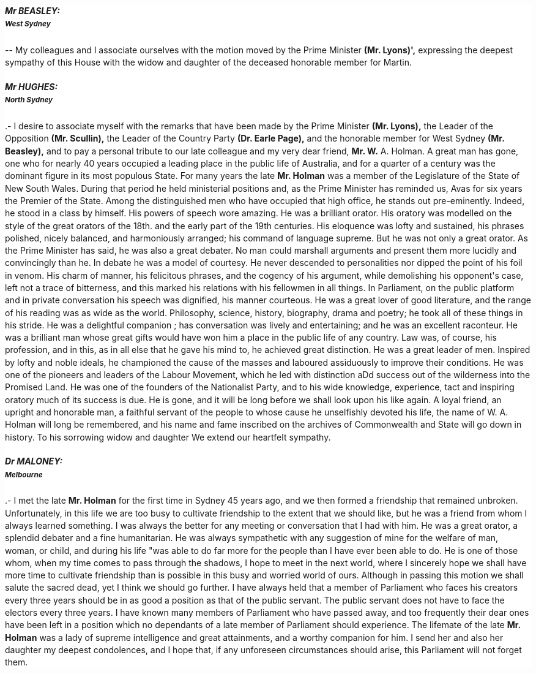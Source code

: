 ##### Mr BEASLEY:<br><small class="text-muted">West Sydney</small>

-- My colleagues and I associate ourselves with the motion moved by the Prime Minister  **(Mr. Lyons)',**  expressing the deepest sympathy of this House with the widow and daughter of the deceased honorable member for Martin. 

##### Mr HUGHES:<br><small class="text-muted">North Sydney</small>

.- I desire to associate myself with the remarks that have been made by the Prime Minister  **(Mr. Lyons),**  the Leader of the Opposition  **(Mr. Scullin),**  the Leader of the Country Party  **(Dr. Earle Page),**  and the honorable member for West Sydney  **(Mr. Beasley),**  and to pay a personal tribute to our late colleague and my very dear friend,  **Mr. W.**  A. Holman. A great man has gone, one who for nearly 40 years occupied a leading place in the public life of Australia, and for a quarter of a century was the dominant figure in its most populous State. For many years the late  **Mr. Holman**  was a member of the Legislature of the State of New South Wales. During that period he held ministerial positions and,  as  the Prime Minister has reminded us,  Avas  for six years the Premier of the State. Among the distinguished men who have occupied that high office, he stands out pre-eminently. Indeed, he stood in a class by himself.  His  powers of speech wore amazing. He was a brilliant orator.  His  oratory was modelled on the style of the great orators of the 18th.  and  the early part of the 19th centuries. His eloquence was lofty  and sustained, his phrases polished, nicely balanced, and harmoniously arranged; his command of language supreme. But he was not only a great orator. As the Prime Minister has said, he was also a great debater. No man could marshall arguments and present them more lucidly and convincingly than he. In debate he was a model of courtesy. He never descended to personalities nor dipped the point of his foil in venom. His charm of manner, his felicitous phrases, and the cogency of his argument, while demolishing his opponent's case, left not a trace of bitterness, and this marked his relations with his  fellowmen  in all things. In Parliament, on the public platform and in private conversation his speech was dignified, his manner courteous. He was a great lover of good literature, and the range of his reading was as wide as the world. Philosophy, science, history, biography, drama and poetry; he took all of these things in his stride. He was a delightful companion ; has conversation was lively and entertaining; and he was an excellent raconteur. He was a brilliant man whose great gifts would have won him a place in the public life of any country. Law was, of course, his profession, and in this, as in all else that he gave his mind to, he achieved great distinction. He was a great leader of men. Inspired by lofty and noble ideals, he championed the cause of the masses and laboured assiduously to improve their conditions. He was one of the pioneers and leaders of the Labour Movement, which he led with distinction aDd success out of the wilderness into  the  Promised Land. He was one of the founders of the Nationalist Party, and to his wide knowledge, experience, tact and inspiring oratory much of its success is due. He is gone, and it will be long before we shall look upon his like again. A loyal friend, an upright and honorable man, a faithful servant of the people to whose cause he unselfishly devoted his life, the name of W. A. Holman will long be remembered, and his name and fame inscribed on the archives of Commonwealth and State will go down in history. To his sorrowing widow and daughter We extend our heartfelt sympathy. 

##### Dr MALONEY:<br><small class="text-muted">Melbourne</small>

.- I met the late  **Mr. Holman**  for the first time in Sydney 45 years ago, and we then formed a friendship that remained unbroken. Unfortunately, in this life we are too busy to cultivate friendship to the extent that we should like, but he was a friend from whom I always learned something. I was always the better for any meeting or conversation that I had with him. He was a great orator, a splendid debater and a fine humanitarian. He was always sympathetic with any suggestion of mine for the welfare of man, woman, or child, and during his life "was able to do far more for the people than I have ever been able to do. He is one of those whom, when my time comes to pass through the shadows, I hope to meet in the next world, where I sincerely hope we shall have more time to cultivate friendship than is possible in this busy and worried world of ours. Although in passing this motion we shall salute the sacred dead, yet I think we should go further. I have always held that a member of Parliament who faces his creators every three years should be in as good a position as that of the public servant. The public servant does not have to face the electors every three years. I have known many members of Parliament who have passed away, and too frequently their dear ones have been left in a position which no dependants of a late member of Parliament should experience. The lifemate  of the late  **Mr. Holman**  was a lady of supreme intelligence and great attainments, and a worthy companion for him. I send her and also her daughter my deepest condolences, and I hope that, if any unforeseen circumstances should arise, this Parliament will not forget them. 